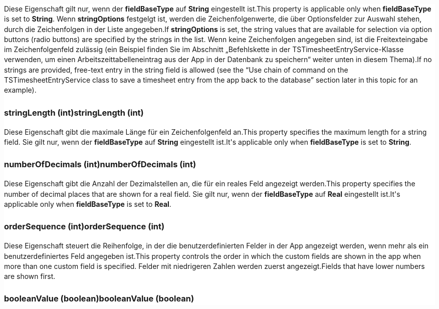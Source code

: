 <span data-ttu-id="dccfb-176">Diese Eigenschaft gilt nur, wenn der **fieldBaseType** auf **String** eingestellt ist.</span><span class="sxs-lookup"><span data-stu-id="dccfb-176">This property is applicable only when **fieldBaseType** is set to **String**.</span></span> <span data-ttu-id="dccfb-177">Wenn **stringOptions** festgelgt ist, werden die Zeichenfolgenwerte, die über Optionsfelder zur Auswahl stehen, durch die Zeichenfolgen in der Liste angegeben.</span><span class="sxs-lookup"><span data-stu-id="dccfb-177">If **stringOptions** is set, the string values that are available for selection via option buttons (radio buttons) are specified by the strings in the list.</span></span> <span data-ttu-id="dccfb-178">Wenn keine Zeichenfolgen angegeben sind, ist die Freitexteingabe im Zeichenfolgenfeld zulässig (ein Beispiel finden Sie im Abschnitt „Befehlskette in der TSTimesheetEntryService-Klasse verwenden, um einen Arbeitszeittabelleneintrag aus der App in der Datenbank zu speichern“ weiter unten in diesem Thema).</span><span class="sxs-lookup"><span data-stu-id="dccfb-178">If no strings are provided, free-text entry in the string field is allowed (see the “Use chain of command on the TSTimesheetEntryService class to save a timesheet entry from the app back to the database” section later in this topic for an example).</span></span>

### <a name="stringlength-int"></a><span data-ttu-id="dccfb-179">stringLength (int)</span><span class="sxs-lookup"><span data-stu-id="dccfb-179">stringLength (int)</span></span>

<span data-ttu-id="dccfb-180">Diese Eigenschaft gibt die maximale Länge für ein Zeichenfolgenfeld an.</span><span class="sxs-lookup"><span data-stu-id="dccfb-180">This property specifies the maximum length for a string field.</span></span> <span data-ttu-id="dccfb-181">Sie gilt nur, wenn der **fieldBaseType** auf **String** eingestellt ist.</span><span class="sxs-lookup"><span data-stu-id="dccfb-181">It's applicable only when **fieldBaseType** is set to **String**.</span></span>

### <a name="numberofdecimals-int"></a><span data-ttu-id="dccfb-182">numberOfDecimals (int)</span><span class="sxs-lookup"><span data-stu-id="dccfb-182">numberOfDecimals (int)</span></span>

<span data-ttu-id="dccfb-183">Diese Eigenschaft gibt die Anzahl der Dezimalstellen an, die für ein reales Feld angezeigt werden.</span><span class="sxs-lookup"><span data-stu-id="dccfb-183">This property specifies the number of decimal places that are shown for a real field.</span></span> <span data-ttu-id="dccfb-184">Sie gilt nur, wenn der **fieldBaseType** auf **Real** eingestellt ist.</span><span class="sxs-lookup"><span data-stu-id="dccfb-184">It's applicable only when **fieldBaseType** is set to **Real**.</span></span>

### <a name="ordersequence-int"></a><span data-ttu-id="dccfb-185">orderSequence (int)</span><span class="sxs-lookup"><span data-stu-id="dccfb-185">orderSequence (int)</span></span>

<span data-ttu-id="dccfb-186">Diese Eigenschaft steuert die Reihenfolge, in der die benutzerdefinierten Felder in der App angezeigt werden, wenn mehr als ein benutzerdefiniertes Feld angegeben ist.</span><span class="sxs-lookup"><span data-stu-id="dccfb-186">This property controls the order in which the custom fields are shown in the app when more than one custom field is specified.</span></span> <span data-ttu-id="dccfb-187">Felder mit niedrigeren Zahlen werden zuerst angezeigt.</span><span class="sxs-lookup"><span data-stu-id="dccfb-187">Fields that have lower numbers are shown first.</span></span>

### <a name="booleanvalue-boolean"></a><span data-ttu-id="dccfb-188">booleanValue (boolean)</span><span class="sxs-lookup"><span data-stu-id="dccfb-188">booleanValue (boolean)</span></span>
